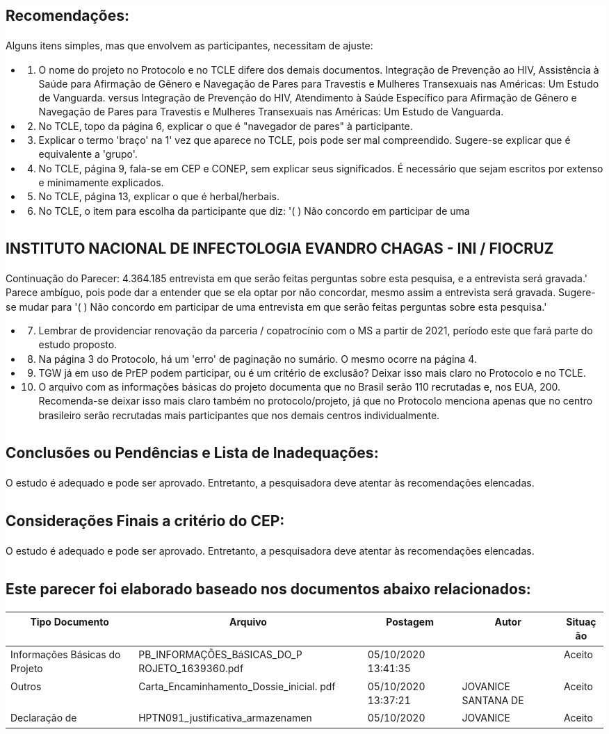 ## Recomendações:
Alguns itens simples, mas que envolvem as participantes, necessitam de ajuste:
- 1. O nome do projeto no Protocolo e no TCLE difere dos demais documentos. Integração de Prevenção ao HIV, Assistência à Saúde para Afirmação de Gênero e Navegação de Pares para Travestis e Mulheres Transexuais nas Américas: Um Estudo de Vanguarda. versus
Integração de Prevenção do HIV, Atendimento à Saúde Específico para Afirmação de Gênero e Navegação de Pares para Travestis e Mulheres Transexuais nas Américas: Um Estudo de Vanguarda.
- 2. No TCLE, topo da página 6, explicar o que é "navegador de pares" à participante.
- 3. Explicar o termo 'braço' na 1' vez que aparece no TCLE, pois pode ser mal compreendido. Sugere-se explicar que é equivalente a 'grupo'.
- 4. No TCLE, página 9, fala-se em CEP e CONEP, sem explicar seus significados. É necessário que sejam escritos por extenso e minimamente explicados.
- 5. No TCLE, página 13, explicar o que é herbal/herbais.
- 6. No TCLE, o item para escolha da participante que diz: '(  ) Não concordo em participar de uma

## INSTITUTO NACIONAL DE INFECTOLOGIA EVANDRO CHAGAS - INI / FIOCRUZ

Continuação do Parecer: 4.364.185
entrevista em que serão feitas perguntas sobre esta pesquisa, e a entrevista será gravada.' Parece ambíguo, pois pode dar a entender que se ela optar por não concordar, mesmo assim a entrevista será gravada. Sugere-se mudar para '(   ) Não concordo em participar de uma entrevista em que serão feitas perguntas sobre esta pesquisa.'
- 7. Lembrar de providenciar renovação da parceria / copatrocínio com o MS a partir de 2021, período este que fará parte do estudo proposto.
- 8. Na página 3 do Protocolo, há um 'erro' de paginação no sumário. O mesmo ocorre na página 4.
- 9. TGW já em uso de PrEP podem participar, ou é um critério de exclusão? Deixar isso mais claro no Protocolo e no TCLE.
- 10. O arquivo com as informações básicas do projeto documenta que no Brasil serão 110 recrutadas e, nos EUA, 200. Recomenda-se deixar isso mais claro também no protocolo/projeto, já que no Protocolo menciona apenas  que  no  centro  brasileiro  serão  recrutadas  mais  participantes  que  nos  demais  centros individualmente.

## Conclusões ou Pendências e Lista de Inadequações:
O estudo é adequado e pode ser aprovado. Entretanto, a pesquisadora deve atentar às recomendações elencadas.

## Considerações Finais a critério do CEP:
O estudo é adequado e pode ser aprovado. Entretanto, a pesquisadora deve atentar às recomendações elencadas.

## Este parecer foi elaborado baseado nos documentos abaixo relacionados:
| Tipo Documento                 | Arquivo                                        | Postagem            | Autor               | Situação   |
|--------------------------------|------------------------------------------------|---------------------|---------------------|------------|
| Informações Básicas do Projeto | PB_INFORMAÇÕES_BáSICAS_DO_P ROJETO_1639360.pdf | 05/10/2020 13:41:35 |                     | Aceito     |
| Outros                         | Carta_Encaminhamento_Dossie_inicial. pdf       | 05/10/2020 13:37:21 | JOVANICE SANTANA DE | Aceito     |
| Declaração de                  | HPTN091_justificativa_armazenamen              | 05/10/2020          | JOVANICE            | Aceito     |
